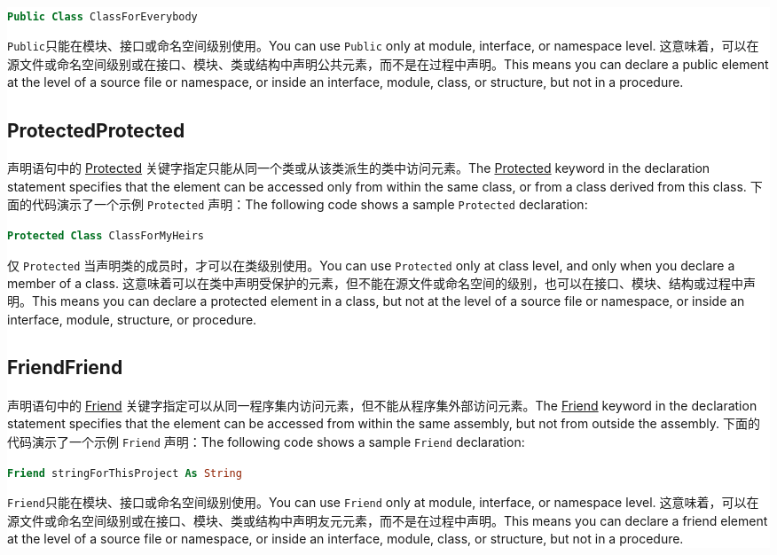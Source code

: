 ```vb
Public Class ClassForEverybody
```

<span data-ttu-id="a0168-111">`Public`只能在模块、接口或命名空间级别使用。</span><span class="sxs-lookup"><span data-stu-id="a0168-111">You can use `Public` only at module, interface, or namespace level.</span></span> <span data-ttu-id="a0168-112">这意味着，可以在源文件或命名空间级别或在接口、模块、类或结构中声明公共元素，而不是在过程中声明。</span><span class="sxs-lookup"><span data-stu-id="a0168-112">This means you can declare a public element at the level of a source file or namespace, or inside an interface, module, class, or structure, but not in a procedure.</span></span>
  
## <a name="protected"></a><span data-ttu-id="a0168-113">Protected</span><span class="sxs-lookup"><span data-stu-id="a0168-113">Protected</span></span>

<span data-ttu-id="a0168-114">声明语句中的 [Protected](../../../language-reference/modifiers/protected.md) 关键字指定只能从同一个类或从该类派生的类中访问元素。</span><span class="sxs-lookup"><span data-stu-id="a0168-114">The [Protected](../../../language-reference/modifiers/protected.md) keyword in the declaration statement specifies that the element can be accessed only from within the same class, or from a class derived from this class.</span></span> <span data-ttu-id="a0168-115">下面的代码演示了一个示例 `Protected` 声明：</span><span class="sxs-lookup"><span data-stu-id="a0168-115">The following code shows a sample `Protected` declaration:</span></span>

```vb
Protected Class ClassForMyHeirs
```

<span data-ttu-id="a0168-116">仅 `Protected` 当声明类的成员时，才可以在类级别使用。</span><span class="sxs-lookup"><span data-stu-id="a0168-116">You can use `Protected` only at class level, and only when you declare a member of a class.</span></span> <span data-ttu-id="a0168-117">这意味着可以在类中声明受保护的元素，但不能在源文件或命名空间的级别，也可以在接口、模块、结构或过程中声明。</span><span class="sxs-lookup"><span data-stu-id="a0168-117">This means you can declare a protected element in a class, but not at the level of a source file or namespace, or inside an interface, module, structure, or procedure.</span></span>

## <a name="friend"></a><span data-ttu-id="a0168-118">Friend</span><span class="sxs-lookup"><span data-stu-id="a0168-118">Friend</span></span>

<span data-ttu-id="a0168-119">声明语句中的 [Friend](../../../language-reference/modifiers/friend.md) 关键字指定可以从同一程序集内访问元素，但不能从程序集外部访问元素。</span><span class="sxs-lookup"><span data-stu-id="a0168-119">The [Friend](../../../language-reference/modifiers/friend.md) keyword in the declaration statement specifies that the element can be accessed from within the same assembly, but not from outside the assembly.</span></span> <span data-ttu-id="a0168-120">下面的代码演示了一个示例 `Friend` 声明：</span><span class="sxs-lookup"><span data-stu-id="a0168-120">The following code shows a sample `Friend` declaration:</span></span>

```vb
Friend stringForThisProject As String
```

<span data-ttu-id="a0168-121">`Friend`只能在模块、接口或命名空间级别使用。</span><span class="sxs-lookup"><span data-stu-id="a0168-121">You can use `Friend` only at module, interface, or namespace level.</span></span> <span data-ttu-id="a0168-122">这意味着，可以在源文件或命名空间级别或在接口、模块、类或结构中声明友元元素，而不是在过程中声明。</span><span class="sxs-lookup"><span data-stu-id="a0168-122">This means you can declare a friend element at the level of a source file or namespace, or inside an interface, module, class, or structure, but not in a procedure.</span></span>
